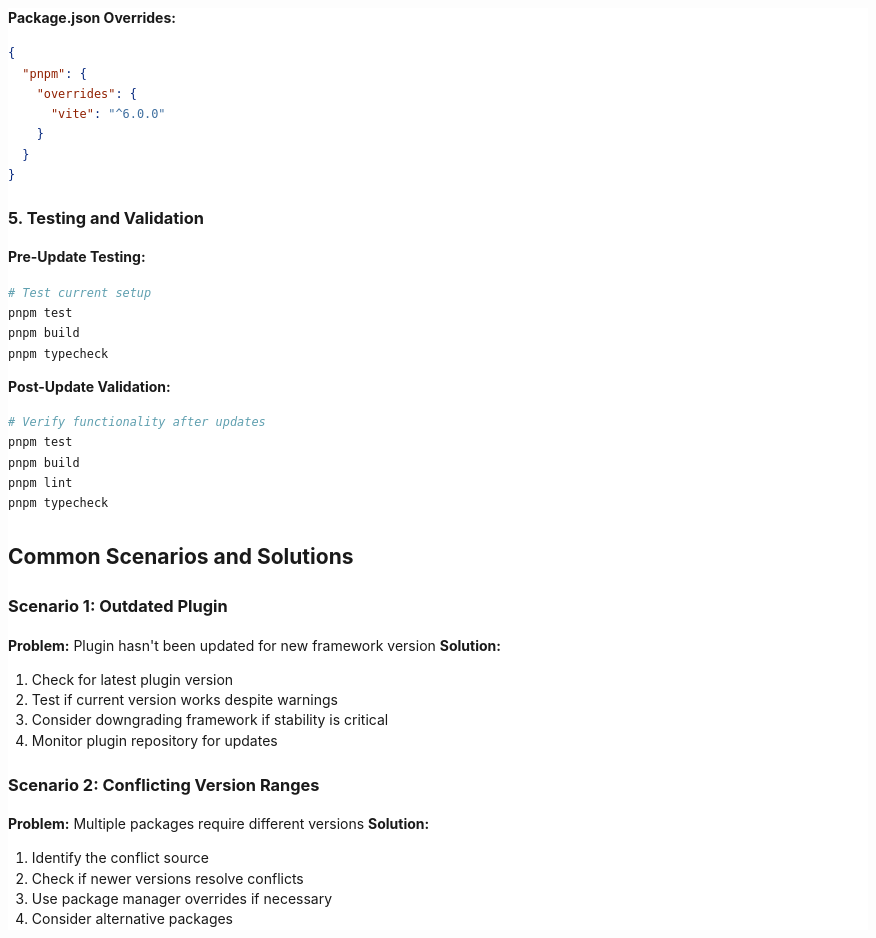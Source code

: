 **Package.json Overrides:**

```json
{
  "pnpm": {
    "overrides": {
      "vite": "^6.0.0"
    }
  }
}
```

### 5. Testing and Validation

**Pre-Update Testing:**

```bash
# Test current setup
pnpm test
pnpm build
pnpm typecheck
```

**Post-Update Validation:**

```bash
# Verify functionality after updates
pnpm test
pnpm build
pnpm lint
pnpm typecheck
```

## Common Scenarios and Solutions

### Scenario 1: Outdated Plugin

**Problem:** Plugin hasn't been updated for new framework version
**Solution:**

1. Check for latest plugin version
2. Test if current version works despite warnings
3. Consider downgrading framework if stability is critical
4. Monitor plugin repository for updates

### Scenario 2: Conflicting Version Ranges

**Problem:** Multiple packages require different versions
**Solution:**

1. Identify the conflict source
2. Check if newer versions resolve conflicts
3. Use package manager overrides if necessary
4. Consider alternative packages
